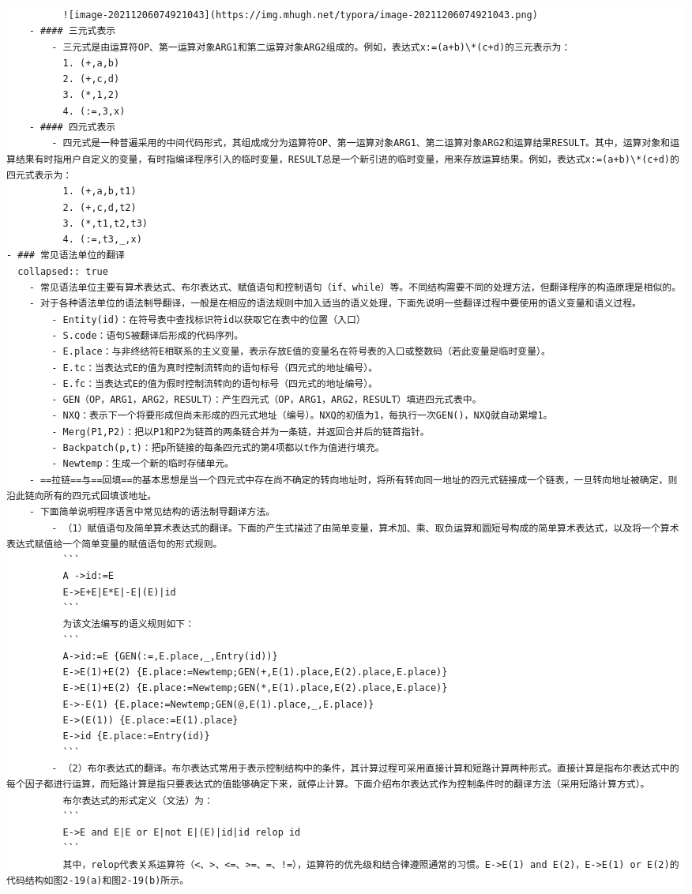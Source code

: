 			  ![image-20211206074921043](https://img.mhugh.net/typora/image-20211206074921043.png)
		- #### 三元式表示
			- 三元式是由运算符OP、第一运算对象ARG1和第二运算对象ARG2组成的。例如，表达式x:=(a+b)\*(c+d)的三元表示为：
			  1. (+,a,b)
			  2. (+,c,d)
			  3. (*,1,2)
			  4. (:=,3,x)
		- #### 四元式表示
			- 四元式是一种普遍采用的中间代码形式，其组成成分为运算符OP、第一运算对象ARG1、第二运算对象ARG2和运算结果RESULT。其中，运算对象和运算结果有时指用户自定义的变量，有时指编译程序引入的临时变量，RESULT总是一个新引进的临时变量，用来存放运算结果。例如，表达式x:=(a+b)\*(c+d)的四元式表示为：
			  1. (+,a,b,t1)
			  2. (+,c,d,t2)
			  3. (*,t1,t2,t3)
			  4. (:=,t3,_,x)
	- ### 常见语法单位的翻译
	  collapsed:: true
		- 常见语法单位主要有算术表达式、布尔表达式、赋值语句和控制语句（if、while）等。不同结构需要不同的处理方法，但翻译程序的构造原理是相似的。
		- 对于各种语法单位的语法制导翻译，一般是在相应的语法规则中加入适当的语义处理，下面先说明一些翻译过程中要使用的语义变量和语义过程。
			- Entity(id)：在符号表中查找标识符id以获取它在表中的位置（入口）
			- S.code：语句S被翻译后形成的代码序列。
			- E.place：与非终结符E相联系的主义变量，表示存放E值的变量名在符号表的入口或整数码（若此变量是临时变量）。
			- E.tc：当表达式E的值为真时控制流转向的语句标号（四元式的地址编号）。
			- E.fc：当表达式E的值为假时控制流转向的语句标号（四元式的地址编号）。
			- GEN（OP，ARG1，ARG2，RESULT）：产生四元式（OP，ARG1，ARG2，RESULT）填进四元式表中。
			- NXQ：表示下一个将要形成但尚未形成的四元式地址（编号）。NXQ的初值为1，每执行一次GEN()，NXQ就自动累增1。
			- Merg(P1,P2)：把以P1和P2为链首的两条链合并为一条链，并返回合并后的链首指针。
			- Backpatch(p,t)：把p所链接的每条四元式的第4项都以t作为值进行填充。
			- Newtemp：生成一个新的临时存储单元。
		- ==拉链==与==回填==的基本思想是当一个四元式中存在尚不确定的转向地址时，将所有转向同一地址的四元式链接成一个链表，一旦转向地址被确定，则沿此链向所有的四元式回填该地址。
		- 下面简单说明程序语言中常见结构的语法制导翻译方法。
			- （1）赋值语句及简单算术表达式的翻译。下面的产生式描述了由简单变量，算术加、乘、取负运算和圆短号构成的简单算术表达式，以及将一个算术表达式赋值给一个简单变量的赋值语句的形式规则。
			  ```
			  A ->id:=E
			  E->E+E|E*E|-E|(E)|id
			  ```
			  为该文法编写的语义规则如下：
			  ```
			  A->id:=E {GEN(:=,E.place,_,Entry(id))}
			  E->E(1)+E(2) {E.place:=Newtemp;GEN(+,E(1).place,E(2).place,E.place)}
			  E->E(1)+E(2) {E.place:=Newtemp;GEN(*,E(1).place,E(2).place,E.place)}
			  E->-E(1) {E.place:=Newtemp;GEN(@,E(1).place,_,E.place)}
			  E->(E(1)) {E.place:=E(1).place}
			  E->id {E.place:=Entry(id)}
			  ```
			- （2）布尔表达式的翻译。布尔表达式常用于表示控制结构中的条件，其计算过程可采用直接计算和短路计算两种形式。直接计算是指布尔表达式中的每个因子都进行运算，而短路计算是指只要表达式的值能够确定下来，就停止计算。下面介绍布尔表达式作为控制条件时的翻译方法（采用短路计算方式）。
			  布尔表达式的形式定义（文法）为：
			  ```
			  E->E and E|E or E|not E|(E)|id|id relop id 
			  ```
			  其中，relop代表关系运算符（<、>、<=、>=、=、!=），运算符的优先级和结合律遵照通常的习惯。E->E(1) and E(2)，E->E(1) or E(2)的代码结构如图2-19(a)和图2-19(b)所示。